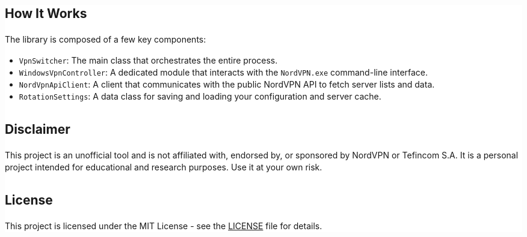 ## How It Works

The library is composed of a few key components:
- `VpnSwitcher`: The main class that orchestrates the entire process.
- `WindowsVpnController`: A dedicated module that interacts with the `NordVPN.exe` command-line interface.
- `NordVpnApiClient`: A client that communicates with the public NordVPN API to fetch server lists and data.
- `RotationSettings`: A data class for saving and loading your configuration and server cache.

## Disclaimer

This project is an unofficial tool and is not affiliated with, endorsed by, or sponsored by NordVPN or Tefincom S.A. It is a personal project intended for educational and research purposes. Use it at your own risk.

## License

This project is licensed under the MIT License - see the [LICENSE](LICENSE) file for details.